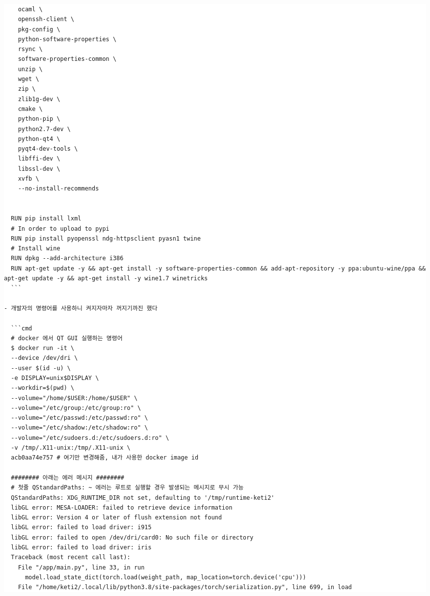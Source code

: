         ocaml \
        openssh-client \
        pkg-config \
        python-software-properties \
        rsync \
        software-properties-common \
        unzip \
        wget \
        zip \
        zlib1g-dev \
        cmake \
        python-pip \
        python2.7-dev \
        python-qt4 \
        pyqt4-dev-tools \
        libffi-dev \
        libssl-dev \
        xvfb \
        --no-install-recommends
      
      
      RUN pip install lxml
      # In order to upload to pypi
      RUN pip install pyopenssl ndg-httpsclient pyasn1 twine
      # Install wine
      RUN dpkg --add-architecture i386
      RUN apt-get update -y && apt-get install -y software-properties-common && add-apt-repository -y ppa:ubuntu-wine/ppa &&  apt-get update -y && apt-get install -y wine1.7 winetricks
      ```

    - 개발자의 명령어를 사용하니 켜지자마자 꺼지기까진 했다

      ```cmd
      # docker 에서 QT GUI 실행하는 명령어
      $ docker run -it \
      --device /dev/dri \ 
      --user $(id -u) \
      -e DISPLAY=unix$DISPLAY \
      --workdir=$(pwd) \
      --volume="/home/$USER:/home/$USER" \
      --volume="/etc/group:/etc/group:ro" \
      --volume="/etc/passwd:/etc/passwd:ro" \
      --volume="/etc/shadow:/etc/shadow:ro" \
      --volume="/etc/sudoers.d:/etc/sudoers.d:ro" \
      -v /tmp/.X11-unix:/tmp/.X11-unix \
      acb0aa74e757 # 여기만 변경해줌, 내가 사용한 docker image id
      
      ######## 아래는 에러 메시지 ########
      # 첫줄 QStandardPaths: ~ 에러는 루트로 실행할 경우 발생되는 메시지로 무시 가능
      QStandardPaths: XDG_RUNTIME_DIR not set, defaulting to '/tmp/runtime-keti2'
      libGL error: MESA-LOADER: failed to retrieve device information
      libGL error: Version 4 or later of flush extension not found
      libGL error: failed to load driver: i915
      libGL error: failed to open /dev/dri/card0: No such file or directory
      libGL error: failed to load driver: iris
      Traceback (most recent call last):
        File "/app/main.py", line 33, in run
          model.load_state_dict(torch.load(weight_path, map_location=torch.device('cpu')))
        File "/home/keti2/.local/lib/python3.8/site-packages/torch/serialization.py", line 699, in load